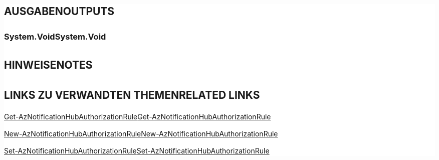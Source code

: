 ## <span data-ttu-id="f433d-144">AUSGABEN</span><span class="sxs-lookup"><span data-stu-id="f433d-144">OUTPUTS</span></span>

### <span data-ttu-id="f433d-145">System.Void</span><span class="sxs-lookup"><span data-stu-id="f433d-145">System.Void</span></span>

## <span data-ttu-id="f433d-146">HINWEISE</span><span class="sxs-lookup"><span data-stu-id="f433d-146">NOTES</span></span>

## <span data-ttu-id="f433d-147">LINKS ZU VERWANDTEN THEMEN</span><span class="sxs-lookup"><span data-stu-id="f433d-147">RELATED LINKS</span></span>

[<span data-ttu-id="f433d-148">Get-AzNotificationHubAuthorizationRule</span><span class="sxs-lookup"><span data-stu-id="f433d-148">Get-AzNotificationHubAuthorizationRule</span></span>](./Get-AzNotificationHubAuthorizationRule.md)

[<span data-ttu-id="f433d-149">New-AzNotificationHubAuthorizationRule</span><span class="sxs-lookup"><span data-stu-id="f433d-149">New-AzNotificationHubAuthorizationRule</span></span>](./New-AzNotificationHubAuthorizationRule.md)

[<span data-ttu-id="f433d-150">Set-AzNotificationHubAuthorizationRule</span><span class="sxs-lookup"><span data-stu-id="f433d-150">Set-AzNotificationHubAuthorizationRule</span></span>](./Set-AzNotificationHubAuthorizationRule.md)



